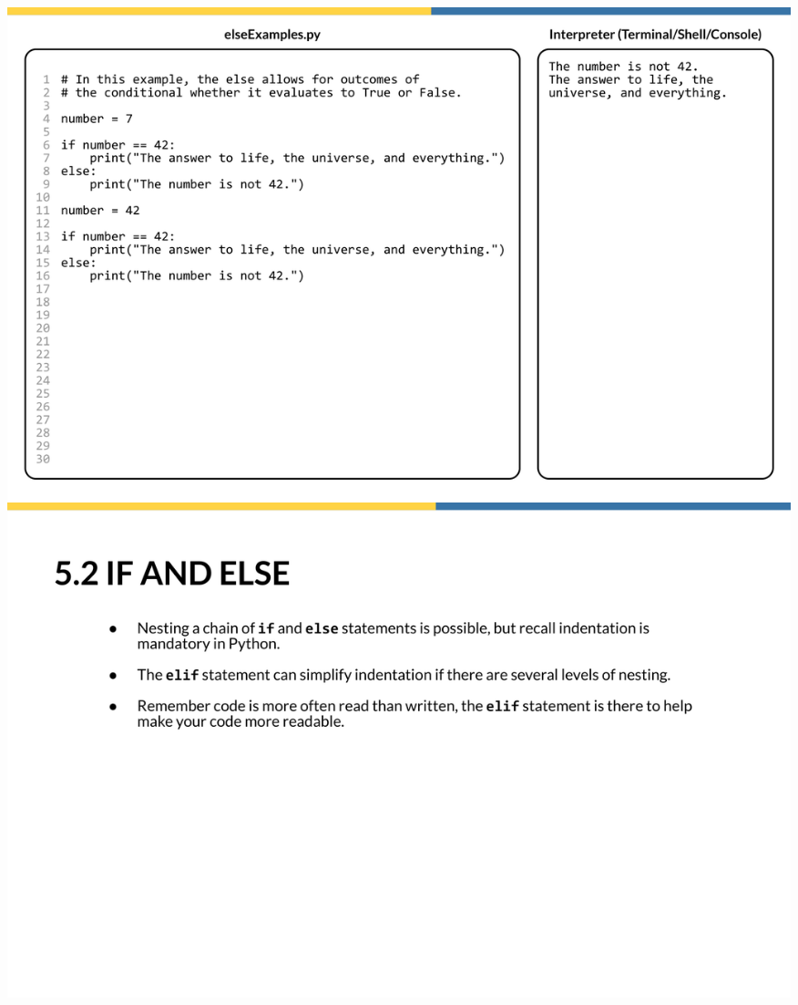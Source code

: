 <img src="https://raw.githubusercontent.com/dirediredock/PythonWorkshop/main/Slides/PythonWorkshop%20-093.png" width="100%">
<img src="https://raw.githubusercontent.com/dirediredock/PythonWorkshop/main/Slides/PythonWorkshop%20-094.png" width="100%">